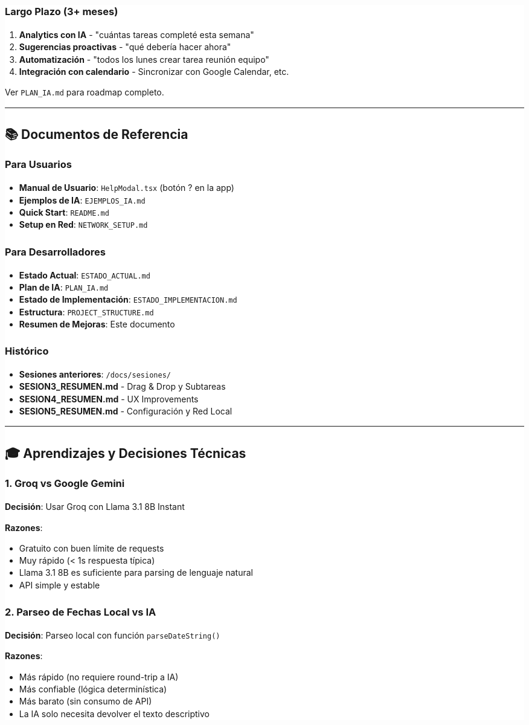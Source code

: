 ### Largo Plazo (3+ meses)
1. **Analytics con IA** - "cuántas tareas completé esta semana"
2. **Sugerencias proactivas** - "qué debería hacer ahora"
3. **Automatización** - "todos los lunes crear tarea reunión equipo"
4. **Integración con calendario** - Sincronizar con Google Calendar, etc.

Ver `PLAN_IA.md` para roadmap completo.

---

## 📚 Documentos de Referencia

### Para Usuarios
- **Manual de Usuario**: `HelpModal.tsx` (botón ? en la app)
- **Ejemplos de IA**: `EJEMPLOS_IA.md`
- **Quick Start**: `README.md`
- **Setup en Red**: `NETWORK_SETUP.md`

### Para Desarrolladores
- **Estado Actual**: `ESTADO_ACTUAL.md`
- **Plan de IA**: `PLAN_IA.md`
- **Estado de Implementación**: `ESTADO_IMPLEMENTACION.md`
- **Estructura**: `PROJECT_STRUCTURE.md`
- **Resumen de Mejoras**: Este documento

### Histórico
- **Sesiones anteriores**: `/docs/sesiones/`
- **SESION3_RESUMEN.md** - Drag & Drop y Subtareas
- **SESION4_RESUMEN.md** - UX Improvements
- **SESION5_RESUMEN.md** - Configuración y Red Local

---

## 🎓 Aprendizajes y Decisiones Técnicas

### 1. Groq vs Google Gemini
**Decisión**: Usar Groq con Llama 3.1 8B Instant

**Razones**:
- Gratuito con buen límite de requests
- Muy rápido (< 1s respuesta típica)
- Llama 3.1 8B es suficiente para parsing de lenguaje natural
- API simple y estable

### 2. Parseo de Fechas Local vs IA
**Decisión**: Parseo local con función `parseDateString()`

**Razones**:
- Más rápido (no requiere round-trip a IA)
- Más confiable (lógica determinística)
- Más barato (sin consumo de API)
- La IA solo necesita devolver el texto descriptivo
